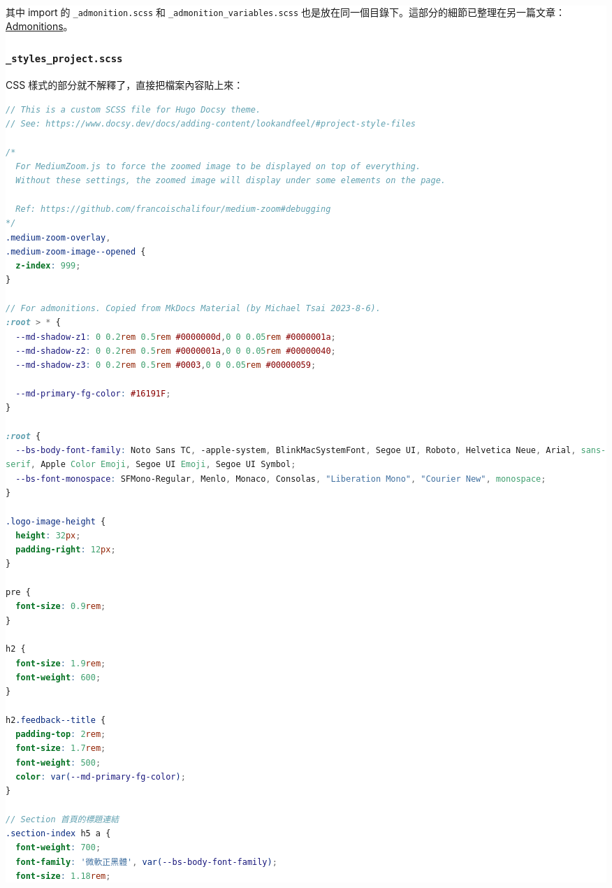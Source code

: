 其中 import 的 `_admonition.scss` 和 `_admonition_variables.scss` 也是放在同一個目錄下。這部分的細節已整理在另一篇文章：[Admonitions](/en/docs/hugo-docsy/admonitions/)。

### `_styles_project.scss`

CSS 樣式的部分就不解釋了，直接把檔案內容貼上來：

```scss
// This is a custom SCSS file for Hugo Docsy theme.
// See: https://www.docsy.dev/docs/adding-content/lookandfeel/#project-style-files

/*
  For MediumZoom.js to force the zoomed image to be displayed on top of everything.
  Without these settings, the zoomed image will display under some elements on the page.

  Ref: https://github.com/francoischalifour/medium-zoom#debugging
*/
.medium-zoom-overlay,
.medium-zoom-image--opened {
  z-index: 999;
}

// For admonitions. Copied from MkDocs Material (by Michael Tsai 2023-8-6).
:root > * {
  --md-shadow-z1: 0 0.2rem 0.5rem #0000000d,0 0 0.05rem #0000001a;
  --md-shadow-z2: 0 0.2rem 0.5rem #0000001a,0 0 0.05rem #00000040;
  --md-shadow-z3: 0 0.2rem 0.5rem #0003,0 0 0.05rem #00000059;

  --md-primary-fg-color: #16191F;
}

:root {
  --bs-body-font-family: Noto Sans TC, -apple-system, BlinkMacSystemFont, Segoe UI, Roboto, Helvetica Neue, Arial, sans-serif, Apple Color Emoji, Segoe UI Emoji, Segoe UI Symbol;
  --bs-font-monospace: SFMono-Regular, Menlo, Monaco, Consolas, "Liberation Mono", "Courier New", monospace;
}

.logo-image-height {
  height: 32px;
  padding-right: 12px;
}

pre {
  font-size: 0.9rem;
}

h2 {
  font-size: 1.9rem;  
  font-weight: 600;
}

h2.feedback--title {
  padding-top: 2rem;
  font-size: 1.7rem;  
  font-weight: 500;
  color: var(--md-primary-fg-color);
}

// Section 首頁的標題連結
.section-index h5 a {
  font-weight: 700;
  font-family: '微軟正黑體', var(--bs-body-font-family);
  font-size: 1.18rem;
```